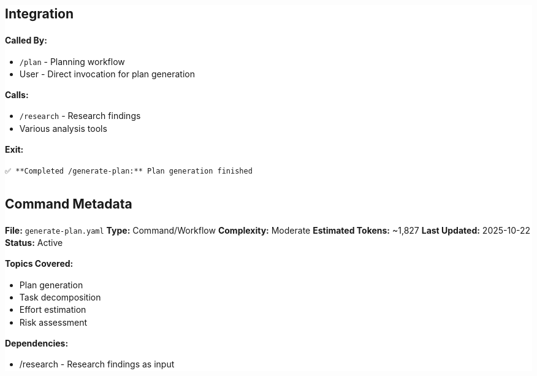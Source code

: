 ## Integration

**Called By:**

- `/plan` - Planning workflow
- User - Direct invocation for plan generation

**Calls:**

- `/research` - Research findings
- Various analysis tools

**Exit:**

```markdown
✅ **Completed /generate-plan:** Plan generation finished
```

## Command Metadata

**File:** `generate-plan.yaml`
**Type:** Command/Workflow
**Complexity:** Moderate
**Estimated Tokens:** ~1,827
**Last Updated:** 2025-10-22
**Status:** Active

**Topics Covered:**

- Plan generation
- Task decomposition
- Effort estimation
- Risk assessment

**Dependencies:**

- /research - Research findings as input
